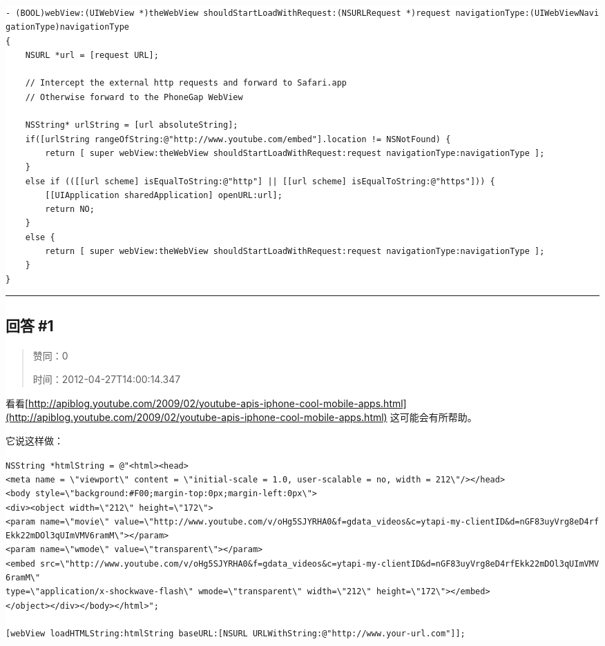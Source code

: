 ```
- (BOOL)webView:(UIWebView *)theWebView shouldStartLoadWithRequest:(NSURLRequest *)request navigationType:(UIWebViewNavigationType)navigationType
{
    NSURL *url = [request URL];

    // Intercept the external http requests and forward to Safari.app
    // Otherwise forward to the PhoneGap WebView

    NSString* urlString = [url absoluteString];
    if([urlString rangeOfString:@"http://www.youtube.com/embed"].location != NSNotFound) {
        return [ super webView:theWebView shouldStartLoadWithRequest:request navigationType:navigationType ];
    }
    else if (([[url scheme] isEqualToString:@"http"] || [[url scheme] isEqualToString:@"https"])) {
        [[UIApplication sharedApplication] openURL:url];
        return NO;
    }
    else {
        return [ super webView:theWebView shouldStartLoadWithRequest:request navigationType:navigationType ];
    }
} 
```

* * *

## 回答 #1

> 赞同：0
> 
> 时间：2012-04-27T14:00:14.347

看看[http://apiblog.youtube.com/2009/02/youtube-apis-iphone-cool-mobile-apps.html](http://apiblog.youtube.com/2009/02/youtube-apis-iphone-cool-mobile-apps.html) 这可能会有所帮助。

它说这样做：

```
NSString *htmlString = @"<html><head>
<meta name = \"viewport\" content = \"initial-scale = 1.0, user-scalable = no, width = 212\"/></head>
<body style=\"background:#F00;margin-top:0px;margin-left:0px\">
<div><object width=\"212\" height=\"172\">
<param name=\"movie\" value=\"http://www.youtube.com/v/oHg5SJYRHA0&f=gdata_videos&c=ytapi-my-clientID&d=nGF83uyVrg8eD4rfEkk22mDOl3qUImVMV6ramM\"></param>
<param name=\"wmode\" value=\"transparent\"></param>
<embed src=\"http://www.youtube.com/v/oHg5SJYRHA0&f=gdata_videos&c=ytapi-my-clientID&d=nGF83uyVrg8eD4rfEkk22mDOl3qUImVMV6ramM\"
type=\"application/x-shockwave-flash\" wmode=\"transparent\" width=\"212\" height=\"172\"></embed>
</object></div></body></html>";

[webView loadHTMLString:htmlString baseURL:[NSURL URLWithString:@"http://www.your-url.com"]]; 
```

